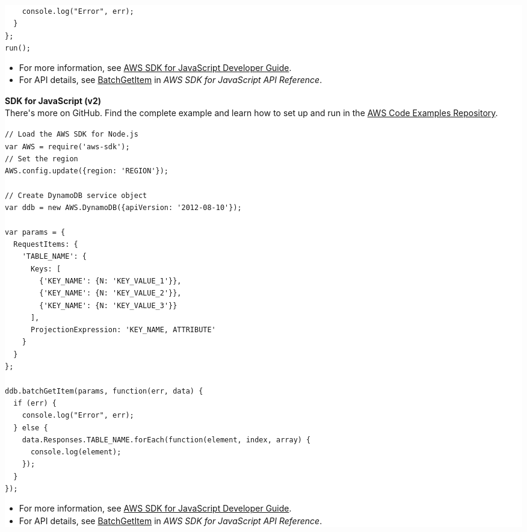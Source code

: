 ```
    console.log("Error", err);
  }
};
run();
```
+  For more information, see [AWS SDK for JavaScript Developer Guide](https://docs.aws.amazon.com/sdk-for-javascript/v3/developer-guide/dynamodb-example-table-read-write-batch.html#dynamodb-example-table-read-write-batch-reading)\. 
+  For API details, see [BatchGetItem](https://docs.aws.amazon.com/AWSJavaScriptSDK/v3/latest/clients/client-dynamodb/classes/batchgetitemcommand.html) in *AWS SDK for JavaScript API Reference*\. 

**SDK for JavaScript \(v2\)**  
 There's more on GitHub\. Find the complete example and learn how to set up and run in the [AWS Code Examples Repository](https://github.com/awsdocs/aws-doc-sdk-examples/tree/main/javascript/example_code/dynamodb#code-examples)\. 
  

```
// Load the AWS SDK for Node.js
var AWS = require('aws-sdk');
// Set the region 
AWS.config.update({region: 'REGION'});

// Create DynamoDB service object
var ddb = new AWS.DynamoDB({apiVersion: '2012-08-10'});

var params = {
  RequestItems: {
    'TABLE_NAME': {
      Keys: [
        {'KEY_NAME': {N: 'KEY_VALUE_1'}},
        {'KEY_NAME': {N: 'KEY_VALUE_2'}},
        {'KEY_NAME': {N: 'KEY_VALUE_3'}}
      ],
      ProjectionExpression: 'KEY_NAME, ATTRIBUTE'
    }
  }
};

ddb.batchGetItem(params, function(err, data) {
  if (err) {
    console.log("Error", err);
  } else {
    data.Responses.TABLE_NAME.forEach(function(element, index, array) {
      console.log(element);
    });
  }
});
```
+  For more information, see [AWS SDK for JavaScript Developer Guide](https://docs.aws.amazon.com/sdk-for-javascript/v2/developer-guide/dynamodb-example-table-read-write-batch.html#dynamodb-example-table-read-write-batch-reading)\. 
+  For API details, see [BatchGetItem](https://docs.aws.amazon.com/goto/AWSJavaScriptSDK/dynamodb-2012-08-10/BatchGetItem) in *AWS SDK for JavaScript API Reference*\. 
